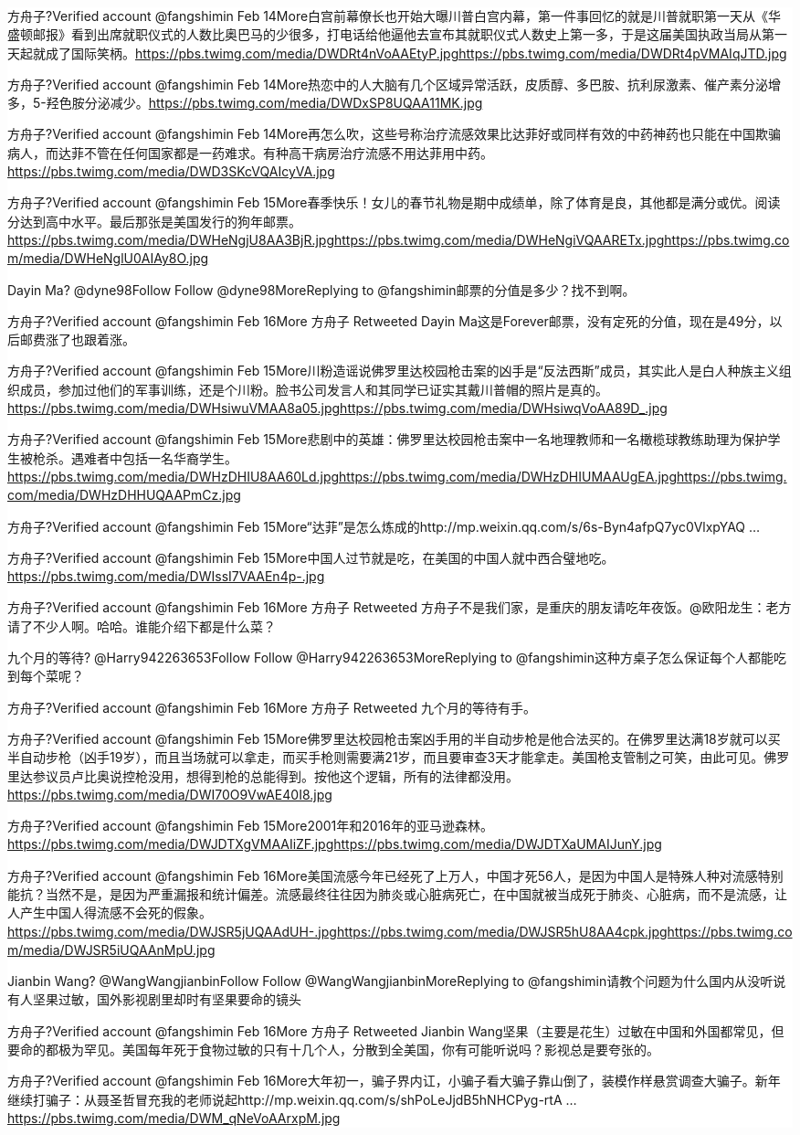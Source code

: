 方舟子?Verified account @fangshimin Feb 14More白宫前幕僚长也开始大曝川普白宫内幕，第一件事回忆的就是川普就职第一天从《华盛顿邮报》看到出席就职仪式的人数比奥巴马的少很多，打电话给他逼他去宣布其就职仪式人数史上第一多，于是这届美国执政当局从第一天起就成了国际笑柄。https://pbs.twimg.com/media/DWDRt4nVoAAEtyP.jpghttps://pbs.twimg.com/media/DWDRt4pVMAIqJTD.jpg

方舟子?Verified account @fangshimin Feb 14More热恋中的人大脑有几个区域异常活跃，皮质醇、多巴胺、抗利尿激素、催产素分泌增多，5-羟色胺分泌减少。https://pbs.twimg.com/media/DWDxSP8UQAA11MK.jpg

方舟子?Verified account @fangshimin Feb 14More再怎么吹，这些号称治疗流感效果比达菲好或同样有效的中药神药也只能在中国欺骗病人，而达菲不管在任何国家都是一药难求。有种高干病房治疗流感不用达菲用中药。https://pbs.twimg.com/media/DWD3SKcVQAIcyVA.jpg

方舟子?Verified account @fangshimin Feb 15More春季快乐！女儿的春节礼物是期中成绩单，除了体育是良，其他都是满分或优。阅读分达到高中水平。最后那张是美国发行的狗年邮票。https://pbs.twimg.com/media/DWHeNgjU8AA3BjR.jpghttps://pbs.twimg.com/media/DWHeNgiVQAARETx.jpghttps://pbs.twimg.com/media/DWHeNglU0AIAy8O.jpg

Dayin Ma? @dyne98Follow Follow @dyne98MoreReplying to @fangshimin邮票的分值是多少？找不到啊。

方舟子?Verified account @fangshimin Feb 16More 方舟子 Retweeted Dayin Ma这是Forever邮票，没有定死的分值，现在是49分，以后邮费涨了也跟着涨。

方舟子?Verified account @fangshimin Feb 15More川粉造谣说佛罗里达校园枪击案的凶手是“反法西斯”成员，其实此人是白人种族主义组织成员，参加过他们的军事训练，还是个川粉。脸书公司发言人和其同学已证实其戴川普帽的照片是真的。https://pbs.twimg.com/media/DWHsiwuVMAA8a05.jpghttps://pbs.twimg.com/media/DWHsiwqVoAA89D_.jpg

方舟子?Verified account @fangshimin Feb 15More悲剧中的英雄：佛罗里达校园枪击案中一名地理教师和一名橄榄球教练助理为保护学生被枪杀。遇难者中包括一名华裔学生。https://pbs.twimg.com/media/DWHzDHIU8AA60Ld.jpghttps://pbs.twimg.com/media/DWHzDHIUMAAUgEA.jpghttps://pbs.twimg.com/media/DWHzDHHUQAAPmCz.jpg

方舟子?Verified account @fangshimin Feb 15More“达菲”是怎么炼成的http://mp.weixin.qq.com/s/6s-Byn4afpQ7yc0VlxpYAQ …

方舟子?Verified account @fangshimin Feb 15More中国人过节就是吃，在美国的中国人就中西合璧地吃。https://pbs.twimg.com/media/DWIssI7VAAEn4p-.jpg

方舟子?Verified account @fangshimin Feb 16More 方舟子 Retweeted 方舟子不是我们家，是重庆的朋友请吃年夜饭。@欧阳龙生：老方请了不少人啊。哈哈。谁能介绍下都是什么菜？

九个月的等待? @Harry942263653Follow Follow @Harry942263653MoreReplying to @fangshimin这种方桌子怎么保证每个人都能吃到每个菜呢？

方舟子?Verified account @fangshimin Feb 16More 方舟子 Retweeted 九个月的等待有手。

方舟子?Verified account @fangshimin Feb 15More佛罗里达校园枪击案凶手用的半自动步枪是他合法买的。在佛罗里达满18岁就可以买半自动步枪（凶手19岁），而且当场就可以拿走，而买手枪则需要满21岁，而且要审查3天才能拿走。美国枪支管制之可笑，由此可见。佛罗里达参议员卢比奥说控枪没用，想得到枪的总能得到。按他这个逻辑，所有的法律都没用。https://pbs.twimg.com/media/DWI70O9VwAE40I8.jpg

方舟子?Verified account @fangshimin Feb 15More2001年和2016年的亚马逊森林。https://pbs.twimg.com/media/DWJDTXgVMAAIiZF.jpghttps://pbs.twimg.com/media/DWJDTXaUMAIJunY.jpg

方舟子?Verified account @fangshimin Feb 16More美国流感今年已经死了上万人，中国才死56人，是因为中国人是特殊人种对流感特别能抗？当然不是，是因为严重漏报和统计偏差。流感最终往往因为肺炎或心脏病死亡，在中国就被当成死于肺炎、心脏病，而不是流感，让人产生中国人得流感不会死的假象。https://pbs.twimg.com/media/DWJSR5jUQAAdUH-.jpghttps://pbs.twimg.com/media/DWJSR5hU8AA4cpk.jpghttps://pbs.twimg.com/media/DWJSR5iUQAAnMpU.jpg

Jianbin Wang? @WangWangjianbinFollow Follow @WangWangjianbinMoreReplying to @fangshimin请教个问题为什么国内从没听说有人坚果过敏，国外影视剧里却时有坚果要命的镜头

方舟子?Verified account @fangshimin Feb 16More 方舟子 Retweeted Jianbin Wang坚果（主要是花生）过敏在中国和外国都常见，但要命的都极为罕见。美国每年死于食物过敏的只有十几个人，分散到全美国，你有可能听说吗？影视总是要夸张的。

方舟子?Verified account @fangshimin Feb 16More大年初一，骗子界内讧，小骗子看大骗子靠山倒了，装模作样悬赏调查大骗子。新年继续打骗子：从聂圣哲冒充我的老师说起http://mp.weixin.qq.com/s/shPoLeJjdB5hNHCPyg-rtA …https://pbs.twimg.com/media/DWM_qNeVoAArxpM.jpg
